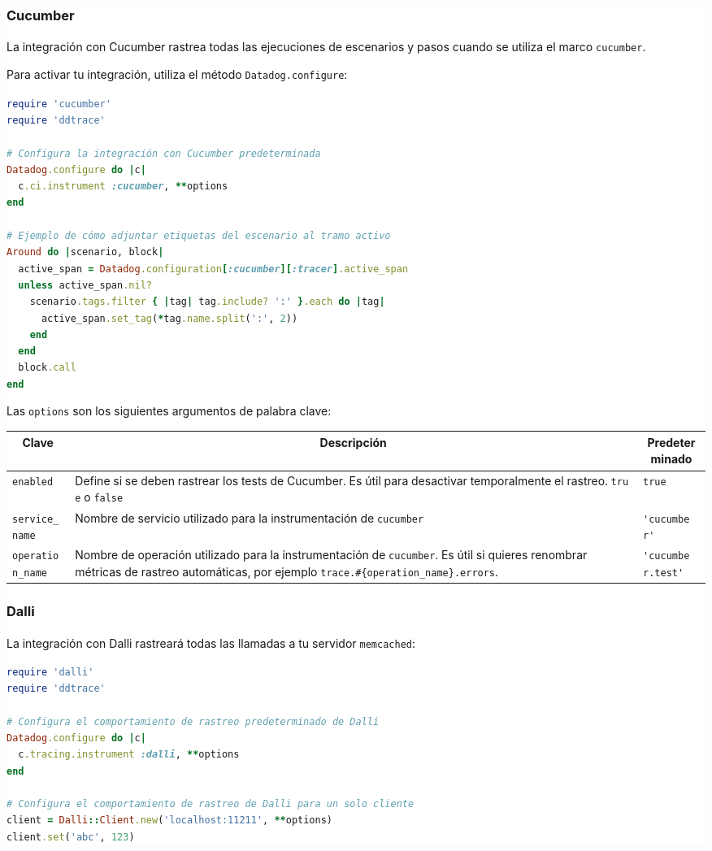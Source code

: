### Cucumber

La integración con Cucumber rastrea todas las ejecuciones de escenarios y pasos cuando se utiliza el marco `cucumber`.

Para activar tu integración, utiliza el método `Datadog.configure`:

```ruby
require 'cucumber'
require 'ddtrace'

# Configura la integración con Cucumber predeterminada
Datadog.configure do |c|
  c.ci.instrument :cucumber, **options
end

# Ejemplo de cómo adjuntar etiquetas del escenario al tramo activo
Around do |scenario, block|
  active_span = Datadog.configuration[:cucumber][:tracer].active_span
  unless active_span.nil?
    scenario.tags.filter { |tag| tag.include? ':' }.each do |tag|
      active_span.set_tag(*tag.name.split(':', 2))
    end
  end
  block.call
end
```

Las `options` son los siguientes argumentos de palabra clave:

| Clave | Descripción | Predeterminado |
| --- | ----------- | ------- |
| `enabled` | Define si se deben rastrear los tests de Cucumber. Es útil para desactivar temporalmente el rastreo. `true` o `false` | `true` |
| `service_name` | Nombre de servicio utilizado para la instrumentación de `cucumber` | `'cucumber'` |
| `operation_name` | Nombre de operación utilizado para la instrumentación de `cucumber`. Es útil si quieres renombrar métricas de rastreo automáticas, por ejemplo `trace.#{operation_name}.errors`. | `'cucumber.test'` |

### Dalli

La integración con Dalli rastreará todas las llamadas a tu servidor `memcached`:

```ruby
require 'dalli'
require 'ddtrace'

# Configura el comportamiento de rastreo predeterminado de Dalli
Datadog.configure do |c|
  c.tracing.instrument :dalli, **options
end

# Configura el comportamiento de rastreo de Dalli para un solo cliente
client = Dalli::Client.new('localhost:11211', **options)
client.set('abc', 123)
```


[documentos de configuración]: https://docs.datadoghq.com/tracing/
[documentos de desarrollo]: https://github.com/DataDog/dd-trace-rb/blob/master/README.md#development
[documentos de visualización]: https://docs.datadoghq.com/tracing/glossary/
[documentos de contribución]: https://github.com/DataDog/dd-trace-rb/blob/master/CONTRIBUTING.md
[documentos de desarrollo]: https://github.com/DataDog/dd-trace-rb/blob/master/docs/DevelopmentGuide.md
[documentos de yard]: https://www.rubydoc.info/gems/ddtrace/